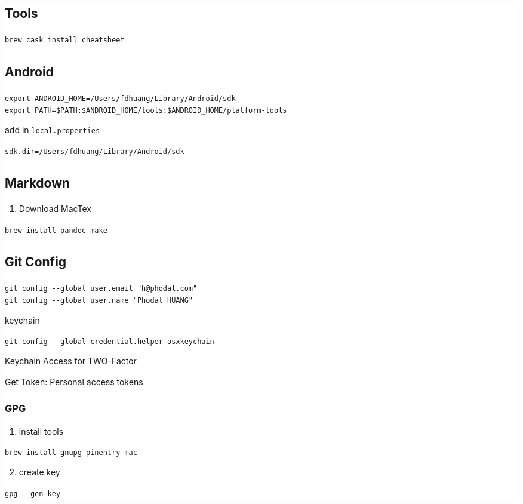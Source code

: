 ## Tools

```
brew cask install cheatsheet
```

## Android

```
export ANDROID_HOME=/Users/fdhuang/Library/Android/sdk
export PATH=$PATH:$ANDROID_HOME/tools:$ANDROID_HOME/platform-tools
```

add in ``local.properties``

```
sdk.dir=/Users/fdhuang/Library/Android/sdk
```

## Markdown

1. Download [MacTex](http://www.tug.org/mactex/mactex-download.html)

```
brew install pandoc make
```

## Git Config

```
git config --global user.email "h@phodal.com"
git config --global user.name "Phodal HUANG"
```

keychain

```
git config --global credential.helper osxkeychain
```


Keychain Access for TWO-Factor

Get Token: [Personal access tokens](https://github.com/settings/tokens)

### GPG

1. install tools

```
brew install gnupg pinentry-mac
```

2. create key

```
gpg --gen-key
```
